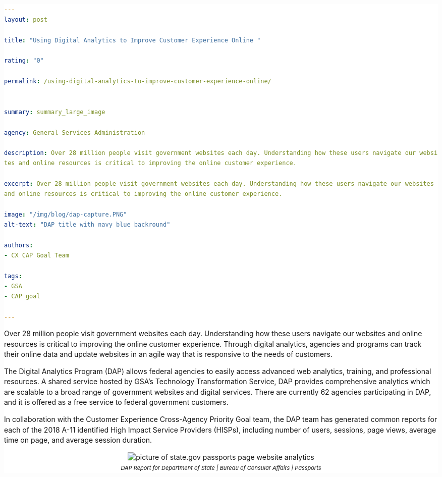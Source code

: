 ```yaml
---
layout: post

title: "Using Digital Analytics to Improve Customer Experience Online "

rating: "0"

permalink: /using-digital-analytics-to-improve-customer-experience-online/


summary: summary_large_image

agency: General Services Administration

description: Over 28 million people visit government websites each day. Understanding how these users navigate our websites and online resources is critical to improving the online customer experience.

excerpt: Over 28 million people visit government websites each day. Understanding how these users navigate our websites and online resources is critical to improving the online customer experience.

image: "/img/blog/dap-capture.PNG"
alt-text: "DAP title with navy blue backround"

authors:
- CX CAP Goal Team

tags:
- GSA
- CAP goal

---
```


Over 28 million people visit government websites each day. Understanding how these users navigate our websites and online resources is critical to improving the online customer experience. Through digital analytics, agencies and programs can track their online data and update websites in an agile way that is responsive to the needs of customers.

The Digital Analytics Program (DAP) allows federal agencies to easily access advanced web analytics, training, and professional resources. A shared service hosted by GSA’s Technology Transformation Service, DAP provides comprehensive analytics which are scalable to a broad range of government websites and digital services. There are currently 62 agencies participating in DAP, and it is offered as a free service to federal government customers.

In collaboration with the Customer Experience Cross-Agency Priority Goal team, the DAP team has generated common reports for each of the 2018 A-11 identified High Impact Service Providers (HISPs), including number of users, sessions, page views, average time on page, and average session duration.

<center><img src="{{ site.baseurl }}/img/blog/Passports-HISP.png" alt="picture of state.gov passports page website analytics" style="width:70%">
<br>
<span style="font-size:11px;"><em>DAP Report for Department of State | Bureau of Consular Affairs | Passports</em></span></center>
